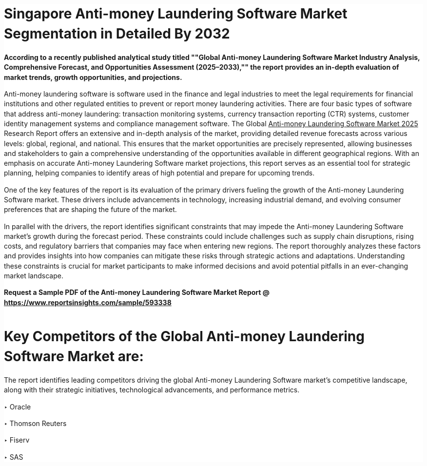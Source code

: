 # Singapore Anti-money Laundering Software Market Segmentation in Detailed By 2032

<strong>According to a recently published analytical study titled ""Global Anti-money Laundering Software Market Industry Analysis, Comprehensive Forecast, and Opportunities Assessment (2025–2033),"" the report provides an in-depth evaluation of market trends, growth opportunities, and projections.</strong>

Anti-money laundering software is software used in the finance and legal industries to meet the legal requirements for financial institutions and other regulated entities to prevent or report money laundering activities. There are four basic types of software that address anti-money laundering: transaction monitoring systems, currency transaction reporting (CTR) systems, customer identity management systems and compliance management software. The Global <a href=https://www.reportsinsights.com/sample/593338>Anti-money Laundering Software Market 2025 </a> Research Report offers an extensive and in-depth analysis of the market, providing detailed revenue forecasts across various levels: global, regional, and national. This ensures that the market opportunities are precisely represented, allowing businesses and stakeholders to gain a comprehensive understanding of the opportunities available in different geographical regions. With an emphasis on accurate Anti-money Laundering Software market projections, this report serves as an essential tool for strategic planning, helping companies to identify areas of high potential and prepare for upcoming trends.

One of the key features of the report is its evaluation of the primary drivers fueling the growth of the Anti-money Laundering Software market. These drivers include advancements in technology, increasing industrial demand, and evolving consumer preferences that are shaping the future of the market. 

In parallel with the drivers, the report identifies significant constraints that may impede the Anti-money Laundering Software market’s growth during the forecast period. These constraints could include challenges such as supply chain disruptions, rising costs, and regulatory barriers that companies may face when entering new regions. The report thoroughly analyzes these factors and provides insights into how companies can mitigate these risks through strategic actions and adaptations. Understanding these constraints is crucial for market participants to make informed decisions and avoid potential pitfalls in an ever-changing market landscape.

<strong>Request a Sample PDF of the Anti-money Laundering Software Market Report </strong><strong>@<a href=https://www.reportsinsights.com/sample/593338> https://www.reportsinsights.com/sample/593338</a></strong></font>

# <strong>Key Competitors of the Global Anti-money Laundering Software Market are:</strong>

The report identifies leading competitors driving the global Anti-money Laundering Software market’s competitive landscape, along with their strategic initiatives, technological advancements, and performance metrics.

‣ Oracle

‣ Thomson Reuters

‣ Fiserv

‣ SAS
